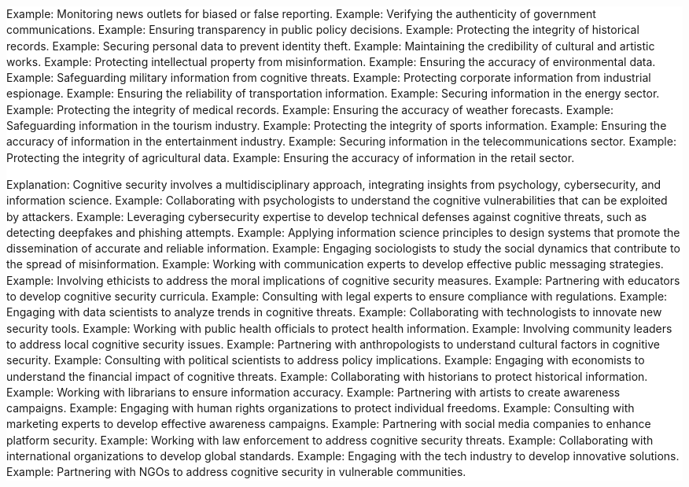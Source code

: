 Example: Monitoring news outlets for biased or false reporting.
Example: Verifying the authenticity of government communications.
Example: Ensuring transparency in public policy decisions.
Example: Protecting the integrity of historical records.
Example: Securing personal data to prevent identity theft.
Example: Maintaining the credibility of cultural and artistic works.
Example: Protecting intellectual property from misinformation.
Example: Ensuring the accuracy of environmental data.
Example: Safeguarding military information from cognitive threats.
Example: Protecting corporate information from industrial espionage.
Example: Ensuring the reliability of transportation information.
Example: Securing information in the energy sector.
Example: Protecting the integrity of medical records.
Example: Ensuring the accuracy of weather forecasts.
Example: Safeguarding information in the tourism industry.
Example: Protecting the integrity of sports information.
Example: Ensuring the accuracy of information in the entertainment industry.
Example: Securing information in the telecommunications sector.
Example: Protecting the integrity of agricultural data.
Example: Ensuring the accuracy of information in the retail sector.

Explanation: Cognitive security involves a multidisciplinary approach, integrating insights from psychology, cybersecurity, and information science.
Example: Collaborating with psychologists to understand the cognitive vulnerabilities that can be exploited by attackers.
Example: Leveraging cybersecurity expertise to develop technical defenses against cognitive threats, such as detecting deepfakes and phishing attempts.
Example: Applying information science principles to design systems that promote the dissemination of accurate and reliable information.
Example: Engaging sociologists to study the social dynamics that contribute to the spread of misinformation.
Example: Working with communication experts to develop effective public messaging strategies.
Example: Involving ethicists to address the moral implications of cognitive security measures.
Example: Partnering with educators to develop cognitive security curricula.
Example: Consulting with legal experts to ensure compliance with regulations.
Example: Engaging with data scientists to analyze trends in cognitive threats.
Example: Collaborating with technologists to innovate new security tools.
Example: Working with public health officials to protect health information.
Example: Involving community leaders to address local cognitive security issues.
Example: Partnering with anthropologists to understand cultural factors in cognitive security.
Example: Consulting with political scientists to address policy implications.
Example: Engaging with economists to understand the financial impact of cognitive threats.
Example: Collaborating with historians to protect historical information.
Example: Working with librarians to ensure information accuracy.
Example: Partnering with artists to create awareness campaigns.
Example: Engaging with human rights organizations to protect individual freedoms.
Example: Consulting with marketing experts to develop effective awareness campaigns.
Example: Partnering with social media companies to enhance platform security.
Example: Working with law enforcement to address cognitive security threats.
Example: Collaborating with international organizations to develop global standards.
Example: Engaging with the tech industry to develop innovative solutions.
Example: Partnering with NGOs to address cognitive security in vulnerable communities.
